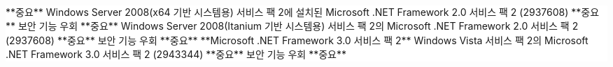 </td>
<td style="border:1px solid black;">
**중요**

</td>
</tr>
<tr>
<td style="border:1px solid black;">
Windows Server 2008(x64 기반 시스템용) 서비스 팩 2에 설치된 Microsoft .NET Framework 2.0 서비스 팩 2  
(2937608)

</td>
<td style="border:1px solid black;">
**중요**  
보안 기능 우회

</td>
<td style="border:1px solid black;">
**중요**

</td>
</tr>
<tr>
<td style="border:1px solid black;">
Windows Server 2008(Itanium 기반 시스템용) 서비스 팩 2의 Microsoft .NET Framework 2.0 서비스 팩 2  
(2937608)

</td>
<td style="border:1px solid black;">
**중요**  
보안 기능 우회

</td>
<td style="border:1px solid black;">
**중요**

</td>
</tr>
<tr>
<td style="border:1px solid black;" colspan="3">
**Microsoft .NET Framework 3.0 서비스 팩 2**

</td>
</tr>
<tr>
<td style="border:1px solid black;">
Windows Vista 서비스 팩 2의 Microsoft .NET Framework 3.0 서비스 팩 2  
(2943344)

</td>
<td style="border:1px solid black;">
**중요**  
보안 기능 우회

</td>
<td style="border:1px solid black;">
**중요**
